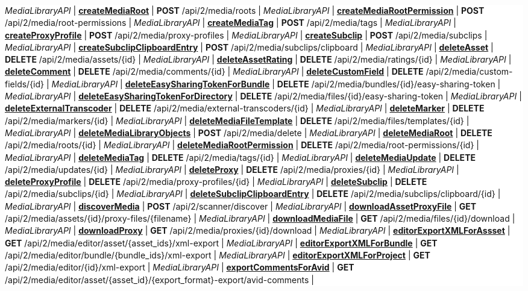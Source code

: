 *MediaLibraryAPI* | [**createMediaRoot**](docs/MediaLibraryAPI#createmediaroot) | **POST** /api/2/media/roots | 
*MediaLibraryAPI* | [**createMediaRootPermission**](docs/MediaLibraryAPI#createmediarootpermission) | **POST** /api/2/media/root-permissions | 
*MediaLibraryAPI* | [**createMediaTag**](docs/MediaLibraryAPI#createmediatag) | **POST** /api/2/media/tags | 
*MediaLibraryAPI* | [**createProxyProfile**](docs/MediaLibraryAPI#createproxyprofile) | **POST** /api/2/media/proxy-profiles | 
*MediaLibraryAPI* | [**createSubclip**](docs/MediaLibraryAPI#createsubclip) | **POST** /api/2/media/subclips | 
*MediaLibraryAPI* | [**createSubclipClipboardEntry**](docs/MediaLibraryAPI#createsubclipclipboardentry) | **POST** /api/2/media/subclips/clipboard | 
*MediaLibraryAPI* | [**deleteAsset**](docs/MediaLibraryAPI#deleteasset) | **DELETE** /api/2/media/assets/{id} | 
*MediaLibraryAPI* | [**deleteAssetRating**](docs/MediaLibraryAPI#deleteassetrating) | **DELETE** /api/2/media/ratings/{id} | 
*MediaLibraryAPI* | [**deleteComment**](docs/MediaLibraryAPI#deletecomment) | **DELETE** /api/2/media/comments/{id} | 
*MediaLibraryAPI* | [**deleteCustomField**](docs/MediaLibraryAPI#deletecustomfield) | **DELETE** /api/2/media/custom-fields/{id} | 
*MediaLibraryAPI* | [**deleteEasySharingTokenForBundle**](docs/MediaLibraryAPI#deleteeasysharingtokenforbundle) | **DELETE** /api/2/media/bundles/{id}/easy-sharing-token | 
*MediaLibraryAPI* | [**deleteEasySharingTokenForDirectory**](docs/MediaLibraryAPI#deleteeasysharingtokenfordirectory) | **DELETE** /api/2/media/files/{id}/easy-sharing-token | 
*MediaLibraryAPI* | [**deleteExternalTranscoder**](docs/MediaLibraryAPI#deleteexternaltranscoder) | **DELETE** /api/2/media/external-transcoders/{id} | 
*MediaLibraryAPI* | [**deleteMarker**](docs/MediaLibraryAPI#deletemarker) | **DELETE** /api/2/media/markers/{id} | 
*MediaLibraryAPI* | [**deleteMediaFileTemplate**](docs/MediaLibraryAPI#deletemediafiletemplate) | **DELETE** /api/2/media/files/templates/{id} | 
*MediaLibraryAPI* | [**deleteMediaLibraryObjects**](docs/MediaLibraryAPI#deletemedialibraryobjects) | **POST** /api/2/media/delete | 
*MediaLibraryAPI* | [**deleteMediaRoot**](docs/MediaLibraryAPI#deletemediaroot) | **DELETE** /api/2/media/roots/{id} | 
*MediaLibraryAPI* | [**deleteMediaRootPermission**](docs/MediaLibraryAPI#deletemediarootpermission) | **DELETE** /api/2/media/root-permissions/{id} | 
*MediaLibraryAPI* | [**deleteMediaTag**](docs/MediaLibraryAPI#deletemediatag) | **DELETE** /api/2/media/tags/{id} | 
*MediaLibraryAPI* | [**deleteMediaUpdate**](docs/MediaLibraryAPI#deletemediaupdate) | **DELETE** /api/2/media/updates/{id} | 
*MediaLibraryAPI* | [**deleteProxy**](docs/MediaLibraryAPI#deleteproxy) | **DELETE** /api/2/media/proxies/{id} | 
*MediaLibraryAPI* | [**deleteProxyProfile**](docs/MediaLibraryAPI#deleteproxyprofile) | **DELETE** /api/2/media/proxy-profiles/{id} | 
*MediaLibraryAPI* | [**deleteSubclip**](docs/MediaLibraryAPI#deletesubclip) | **DELETE** /api/2/media/subclips/{id} | 
*MediaLibraryAPI* | [**deleteSubclipClipboardEntry**](docs/MediaLibraryAPI#deletesubclipclipboardentry) | **DELETE** /api/2/media/subclips/clipboard/{id} | 
*MediaLibraryAPI* | [**discoverMedia**](docs/MediaLibraryAPI#discovermedia) | **POST** /api/2/scanner/discover | 
*MediaLibraryAPI* | [**downloadAssetProxyFile**](docs/MediaLibraryAPI#downloadassetproxyfile) | **GET** /api/2/media/assets/{id}/proxy-files/{filename} | 
*MediaLibraryAPI* | [**downloadMediaFile**](docs/MediaLibraryAPI#downloadmediafile) | **GET** /api/2/media/files/{id}/download | 
*MediaLibraryAPI* | [**downloadProxy**](docs/MediaLibraryAPI#downloadproxy) | **GET** /api/2/media/proxies/{id}/download | 
*MediaLibraryAPI* | [**editorExportXMLForAssset**](docs/MediaLibraryAPI#editorexportxmlforassset) | **GET** /api/2/media/editor/asset/{asset_ids}/xml-export | 
*MediaLibraryAPI* | [**editorExportXMLForBundle**](docs/MediaLibraryAPI#editorexportxmlforbundle) | **GET** /api/2/media/editor/bundle/{bundle_ids}/xml-export | 
*MediaLibraryAPI* | [**editorExportXMLForProject**](docs/MediaLibraryAPI#editorexportxmlforproject) | **GET** /api/2/media/editor/{id}/xml-export | 
*MediaLibraryAPI* | [**exportCommentsForAvid**](docs/MediaLibraryAPI#exportcommentsforavid) | **GET** /api/2/media/editor/asset/{asset_id}/{export_format}-export/avid-comments | 